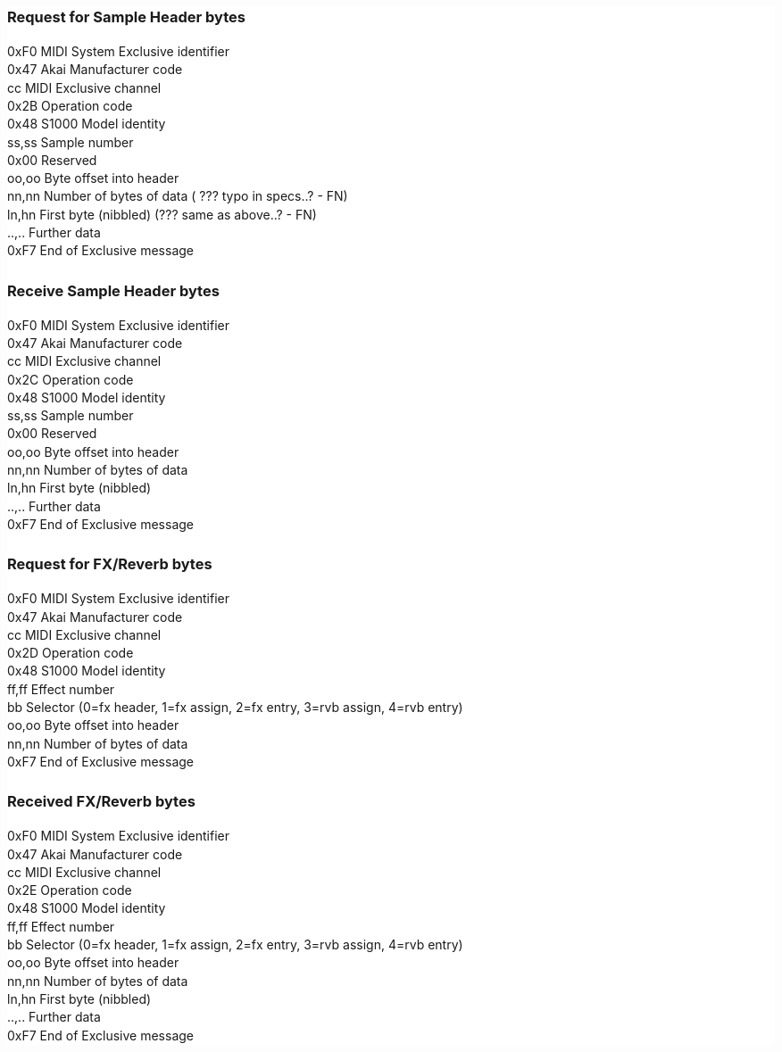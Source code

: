 ### Request for Sample Header bytes

0xF0 MIDI System Exclusive identifier  
0x47 Akai Manufacturer code  
cc MIDI Exclusive channel  
0x2B Operation code  
0x48 S1000 Model identity  
ss,ss Sample number  
0x00 Reserved  
oo,oo Byte offset into header  
nn,nn Number of bytes of data ( ??? typo in specs..? - FN)  
ln,hn First byte (nibbled) (??? same as above..? - FN)  
..,.. Further data  
0xF7 End of Exclusive message

### Receive Sample Header bytes

0xF0 MIDI System Exclusive identifier  
0x47 Akai Manufacturer code  
cc MIDI Exclusive channel  
0x2C Operation code  
0x48 S1000 Model identity  
ss,ss Sample number  
0x00 Reserved  
oo,oo Byte offset into header  
nn,nn Number of bytes of data  
ln,hn First byte (nibbled)  
..,.. Further data  
0xF7 End of Exclusive message

### Request for FX/Reverb bytes

0xF0 MIDI System Exclusive identifier  
0x47 Akai Manufacturer code  
cc MIDI Exclusive channel  
0x2D Operation code  
0x48 S1000 Model identity  
ff,ff Effect number  
bb Selector (0=fx header, 1=fx assign, 2=fx entry, 3=rvb assign, 4=rvb entry)  
oo,oo Byte offset into header  
nn,nn Number of bytes of data  
0xF7 End of Exclusive message

### Received FX/Reverb bytes

0xF0 MIDI System Exclusive identifier  
0x47 Akai Manufacturer code  
cc MIDI Exclusive channel  
0x2E Operation code  
0x48 S1000 Model identity  
ff,ff Effect number  
bb Selector (0=fx header, 1=fx assign, 2=fx entry, 3=rvb assign, 4=rvb entry)  
oo,oo Byte offset into header  
nn,nn Number of bytes of data  
ln,hn First byte (nibbled)  
..,.. Further data  
0xF7 End of Exclusive message
